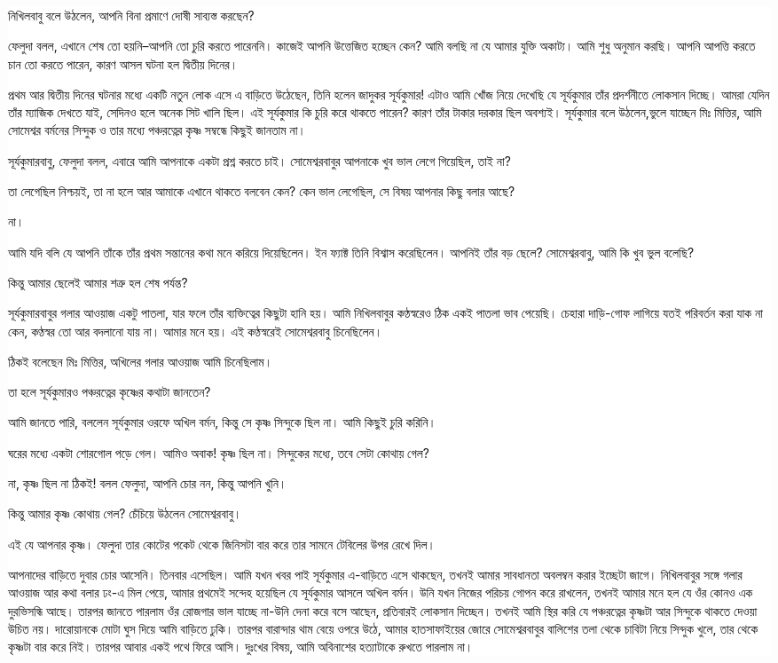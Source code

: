 
নিখিলবাবু বলে উঠলেন, আপনি বিনা প্রমাণে দোষী সাব্যস্ত করছেন?


ফেলুদা বলল, এখানে শেষ তো হয়নি–আপনি তো চুরি করতে পারেননি। কাজেই আপনি উত্তেজিত হচ্ছেন কেন? আমি বলছি না যে আমার যুক্তি অকাট্য। আমি শুধু অনুমান করছি। আপনি আপত্তি করতে চান তো করতে পারেন, কারণ আসল ঘটনা হল দ্বিতীয় দিনের।


প্রথম আর দ্বিতীয় দিনের ঘটনার মধ্যে একটি নতুন লোক এসে এ বাড়িতে উঠেছেন, তিনি হলেন জাদুকর সূৰ্যকুমার! এটাও আমি খোঁজ নিয়ে দেখেছি যে সূৰ্যকুমার তাঁর প্রদর্শনীতে লোকসান দিচ্ছে। আমরা যেদিন তাঁর ম্যাজিক দেখতে যাই, সেদিনও হলে অনেক সিট খালি ছিল। এই সূৰ্যকুমার কি চুরি করে থাকতে পারেন? কারণ তাঁর টাকার দরকার ছিল অবশ্যই। সূৰ্যকুমার বলে উঠলেন,ভুলে যাচ্ছেন মিঃ মিত্তির, আমি সোমেশ্বর বর্মনের সিন্দুক ও তার মধ্যে পঞ্চরত্নের কৃষ্ণ সম্বন্ধে কিছুই জানতাম না।


সূর্যকুমারবাবু, ফেলুদা বলল, এবারে আমি আপনাকে একটা প্রশ্ন করতে চাই। সোমেশ্বরবাবুর আপনাকে খুব ভাল লেগে গিয়েছিল, তাই না?


তা লেগেছিল নিশ্চয়ই, তা না হলে আর আমাকে এখানে থাকতে বলবেন কেন? কেন ভাল লেগেছিল, সে বিষয় আপনার কিছু বলার আছে?


না।


আমি যদি বলি যে আপনি তাঁকে তাঁর প্রথম সন্তানের কথা মনে করিয়ে দিয়েছিলেন। ইন ফ্যাক্ট তিনি বিশ্বাস করেছিলেন। আপনিই তাঁর বড় ছেলে? সোমেশ্বরবাবু, আমি কি খুব ভুল বলেছি?


কিন্তু আমার ছেলেই আমার শত্ৰু হল শেষ পর্যন্ত?


সূৰ্যকুমারবাবুর গলার আওয়াজ একটু পাতলা, যার ফলে তাঁর ব্যক্তিত্বের কিছুটা হানি হয়। আমি নিখিলবাবুর কণ্ঠস্বরেও ঠিক একই পাতলা ভাব পেয়েছি। চেহারা দাড়ি-গোফ লাগিয়ে যতই পরিবর্তন করা যাক না কেন, কণ্ঠস্বর তো আর বদলানো যায় না। আমার মনে হয়। এই কণ্ঠস্বরেই সোমেশ্বরবাবু চিনেছিলেন।


ঠিকই বলেছেন মিঃ মিত্তির, অখিলের গলার আওয়াজ আমি চিনেছিলাম।


তা হলে সূৰ্যকুমারও পঞ্চরত্নের কৃষ্ণের কথাটা জানতেন?


আমি জানতে পারি, বললেন সূৰ্যকুমার ওরফে অখিল বৰ্মন, কিন্তু সে কৃষ্ণ সিন্দুকে ছিল না। আমি কিছুই চুরি করিনি।


ঘরের মধ্যে একটা শোরগোল পড়ে গেল। আমিও অবাক! কৃষ্ণ ছিল না। সিন্দুকের মধ্যে, তবে সেটা কোথায় গেল?


না, কৃষ্ণ ছিল না ঠিকই! বলল ফেলুদা, আপনি চোর নন, কিন্তু আপনি খুনি।


কিন্তু আমার কৃষ্ণ কোথায় গেল? চেঁচিয়ে উঠলেন সোমেশ্বরবাবু।


এই যে আপনার কৃষ্ণ। ফেলুদা তার কোটের পকেট থেকে জিনিসটা বার করে তার সামনে টেবিলের উপর রেখে দিল।


আপনাদের বাড়িতে দুবার চোর আসেনি। তিনবার এসেছিল। আমি যখন খবর পাই সূৰ্যকুমার এ-বাড়িতে এসে থাকছেন, তখনই আমার সাবধানতা অবলম্বন করার ইচ্ছেটা জাগে। নিখিলবাবুর সঙ্গে গলার আওয়াজ আর কথা বলার ঢং-এ মিল পেয়ে, আমার প্রথমেই সন্দেহ হয়েছিল যে সূৰ্যকুমার আসলে অখিল বৰ্মন। উনি যখন নিজের পরিচয় গোপন করে রাখলেন, তখনই আমার মনে হল যে ওঁর কোনও এক দুরভিসন্ধি আছে। তারপর জানতে পারলাম ওঁর রোজগার ভাল যাচ্ছে না-উনি দেনা করে বসে আছেন, প্রতিবারই লোকসান দিচ্ছেন। তখনই আমি স্থির করি যে পঞ্চরত্নের কৃষ্ণটা আর সিন্দুকে থাকতে দেওয়া উচিত নয়। দারোয়ানকে মোটা ঘুস দিয়ে আমি বাড়িতে ঢুকি। তারপর বারান্দার থাম বেয়ে ওপরে উঠে, আমার হাতসাফাইয়ের জোরে সোমেশ্বরবাবুর বালিশের তলা থেকে চাবিটা নিয়ে সিন্দুক খুলে, তার থেকে কৃষ্ণটা বার করে নিই। তারপর আবার একই পথে ফিরে আসি। দুঃখের বিষয়, আমি অবিনাশের হত্যাটাকে রুখতে পারলাম না।
